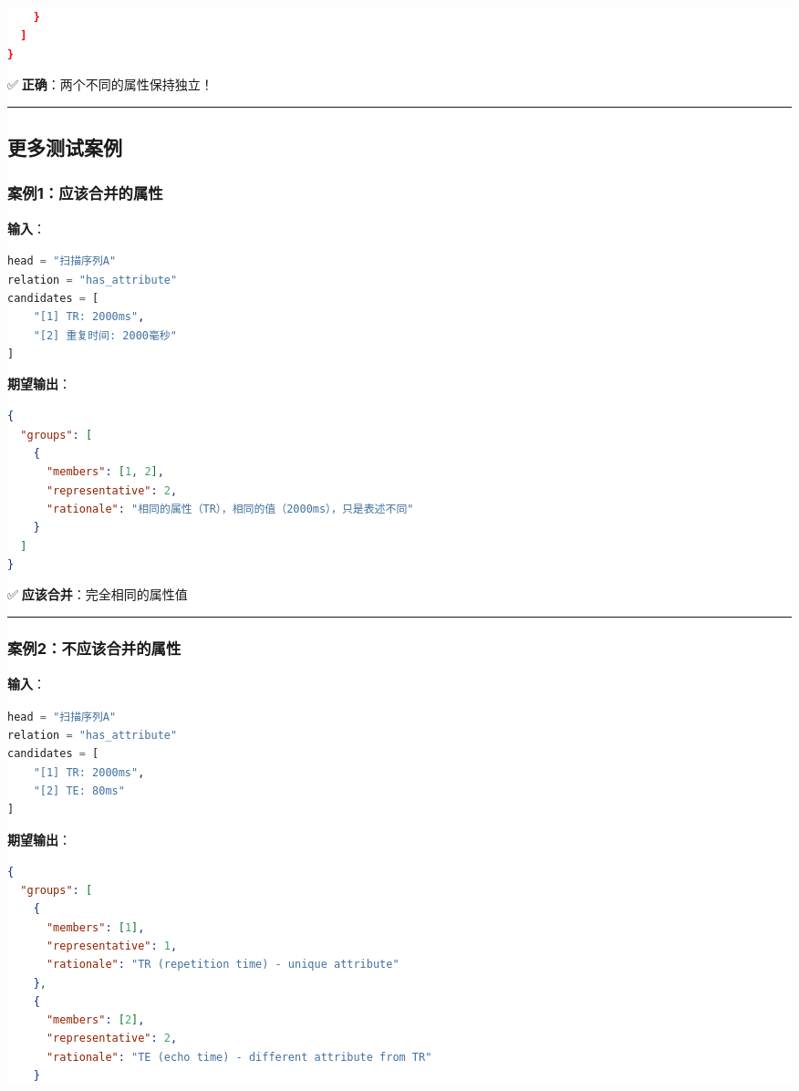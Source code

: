 ```json
    }
  ]
}
```

✅ **正确**：两个不同的属性保持独立！

---

## 更多测试案例

### 案例1：应该合并的属性

**输入**：
```python
head = "扫描序列A"
relation = "has_attribute"
candidates = [
    "[1] TR: 2000ms",
    "[2] 重复时间: 2000毫秒"
]
```

**期望输出**：
```json
{
  "groups": [
    {
      "members": [1, 2],
      "representative": 2,
      "rationale": "相同的属性（TR），相同的值（2000ms），只是表述不同"
    }
  ]
}
```

✅ **应该合并**：完全相同的属性值

---

### 案例2：不应该合并的属性

**输入**：
```python
head = "扫描序列A"
relation = "has_attribute"
candidates = [
    "[1] TR: 2000ms",
    "[2] TE: 80ms"
]
```

**期望输出**：
```json
{
  "groups": [
    {
      "members": [1],
      "representative": 1,
      "rationale": "TR (repetition time) - unique attribute"
    },
    {
      "members": [2],
      "representative": 2,
      "rationale": "TE (echo time) - different attribute from TR"
    }
```